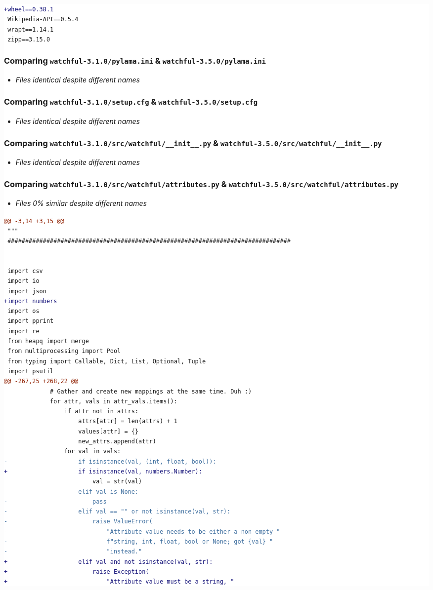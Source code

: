 ```diff
+wheel==0.38.1
 Wikipedia-API==0.5.4
 wrapt==1.14.1
 zipp==3.15.0
```

### Comparing `watchful-3.1.0/pylama.ini` & `watchful-3.5.0/pylama.ini`

 * *Files identical despite different names*

### Comparing `watchful-3.1.0/setup.cfg` & `watchful-3.5.0/setup.cfg`

 * *Files identical despite different names*

### Comparing `watchful-3.1.0/src/watchful/__init__.py` & `watchful-3.5.0/src/watchful/__init__.py`

 * *Files identical despite different names*

### Comparing `watchful-3.1.0/src/watchful/attributes.py` & `watchful-3.5.0/src/watchful/attributes.py`

 * *Files 0% similar despite different names*

```diff
@@ -3,14 +3,15 @@
 """
 ################################################################################
 
 
 import csv
 import io
 import json
+import numbers
 import os
 import pprint
 import re
 from heapq import merge
 from multiprocessing import Pool
 from typing import Callable, Dict, List, Optional, Tuple
 import psutil
@@ -267,25 +268,22 @@
             # Gather and create new mappings at the same time. Duh :)
             for attr, vals in attr_vals.items():
                 if attr not in attrs:
                     attrs[attr] = len(attrs) + 1
                     values[attr] = {}
                     new_attrs.append(attr)
                 for val in vals:
-                    if isinstance(val, (int, float, bool)):
+                    if isinstance(val, numbers.Number):
                         val = str(val)
-                    elif val is None:
-                        pass
-                    elif val == "" or not isinstance(val, str):
-                        raise ValueError(
-                            "Attribute value needs to be either a non-empty "
-                            f"string, int, float, bool or None; got {val} "
-                            "instead."
+                    elif val and not isinstance(val, str):
+                        raise Exception(
+                            "Attribute value must be a string, "
```